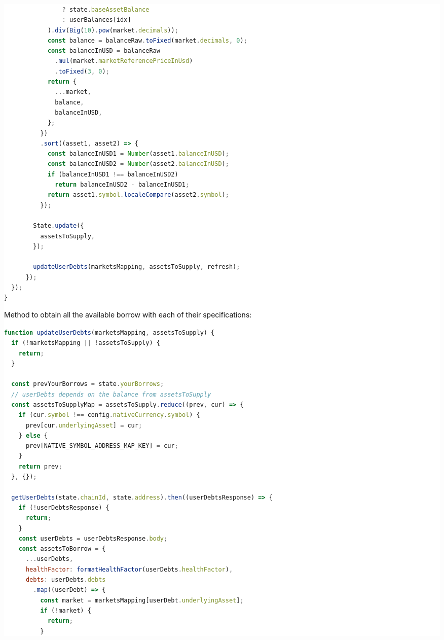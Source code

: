```jsx
                ? state.baseAssetBalance
                : userBalances[idx]
            ).div(Big(10).pow(market.decimals));
            const balance = balanceRaw.toFixed(market.decimals, 0);
            const balanceInUSD = balanceRaw
              .mul(market.marketReferencePriceInUsd)
              .toFixed(3, 0);
            return {
              ...market,
              balance,
              balanceInUSD,
            };
          })
          .sort((asset1, asset2) => {
            const balanceInUSD1 = Number(asset1.balanceInUSD);
            const balanceInUSD2 = Number(asset2.balanceInUSD);
            if (balanceInUSD1 !== balanceInUSD2)
              return balanceInUSD2 - balanceInUSD1;
            return asset1.symbol.localeCompare(asset2.symbol);
          });

        State.update({
          assetsToSupply,
        });

        updateUserDebts(marketsMapping, assetsToSupply, refresh);
      });
  });
}
```

Method to obtain all the available borrow with each of their specifications:

```jsx
function updateUserDebts(marketsMapping, assetsToSupply) {
  if (!marketsMapping || !assetsToSupply) {
    return;
  }

  const prevYourBorrows = state.yourBorrows;
  // userDebts depends on the balance from assetsToSupply
  const assetsToSupplyMap = assetsToSupply.reduce((prev, cur) => {
    if (cur.symbol !== config.nativeCurrency.symbol) {
      prev[cur.underlyingAsset] = cur;
    } else {
      prev[NATIVE_SYMBOL_ADDRESS_MAP_KEY] = cur;
    }
    return prev;
  }, {});

  getUserDebts(state.chainId, state.address).then((userDebtsResponse) => {
    if (!userDebtsResponse) {
      return;
    }
    const userDebts = userDebtsResponse.body;
    const assetsToBorrow = {
      ...userDebts,
      healthFactor: formatHealthFactor(userDebts.healthFactor),
      debts: userDebts.debts
        .map((userDebt) => {
          const market = marketsMapping[userDebt.underlyingAsset];
          if (!market) {
            return;
          }
```